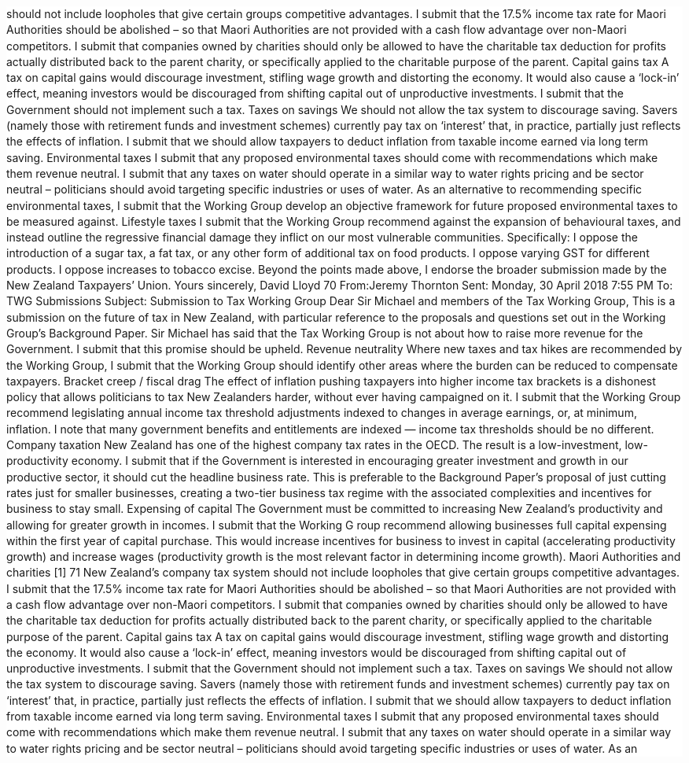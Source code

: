 should not include loopholes that give certain groups competitive advantages. I submit that the 17.5% income tax rate for Maori Authorities should be abolished – so that Maori Authorities are not provided with a cash flow advantage over non-Maori competitors. I submit that companies owned by charities should only be allowed to have the charitable tax deduction for profits actually distributed back to the parent charity, or specifically applied to the charitable purpose of the parent. Capital gains tax A tax on capital gains would discourage investment, stifling wage growth and distorting the economy. It would also cause a ‘lock-in’ effect, meaning investors would be discouraged from shifting capital out of unproductive investments. I submit that the Government should not implement such a tax. Taxes on savings We should not allow the tax system to discourage saving. Savers (namely those with retirement funds and investment schemes) currently pay tax on ‘interest’ that, in practice, partially just reflects the effects of inflation. I submit that we should allow taxpayers to deduct inflation from taxable income earned via long term saving. Environmental taxes I submit that any proposed environmental taxes should come with recommendations which make them revenue neutral. I submit that any taxes on water should operate in a similar way to water rights pricing and be sector neutral – politicians should avoid targeting specific industries or uses of water. As an alternative to recommending specific environmental taxes, I submit that the Working Group develop an objective framework for future proposed environmental taxes to be measured against. Lifestyle taxes I submit that the Working Group recommend against the expansion of behavioural taxes, and instead outline the regressive financial damage they inflict on our most vulnerable communities. Specifically: I oppose the introduction of a sugar tax, a fat tax, or any other form of additional tax on food products. I oppose varying GST for different products. I oppose increases to tobacco excise. Beyond the points made above, I endorse the broader submission made by the New Zealand Taxpayers’ Union. Yours sincerely, David Lloyd 70 From:Jeremy Thornton Sent: Monday, 30 April 2018 7:55 PM To: TWG Submissions Subject: Submission to Tax Working Group Dear Sir Michael and members of the Tax Working Group, This is a submission on the future of tax in New Zealand, with particular reference to the proposals and questions set out in the Working Group’s Background Paper. Sir Michael has said that the Tax Working Group is not about how to raise more revenue for the Government. I submit that this promise should be upheld. Revenue neutrality Where new taxes and tax hikes are recommended by the Working Group, I submit that the Working Group should identify other areas where the burden can be reduced to compensate taxpayers. Bracket creep / fiscal drag The effect of inflation pushing taxpayers into higher income tax brackets is a dishonest policy that allows politicians to tax New Zealanders harder, without ever having campaigned on it. I submit that the Working Group recommend legislating annual income tax threshold adjustments indexed to changes in average earnings, or, at minimum, inflation. I note that many government benefits and entitlements are indexed — income tax thresholds should be no different. Company taxation New Zealand has one of the highest company tax rates in the OECD. The result is a low-investment, low- productivity economy. I submit that if the Government is interested in encouraging greater investment and growth in our productive sector, it should cut the headline business rate. This is preferable to the Background Paper’s proposal of just cutting rates just for smaller businesses, creating a two-tier business tax regime with the associated complexities and incentives for business to stay small. Expensing of capital The Government must be committed to increasing New Zealand’s productivity and allowing for greater growth in incomes. I submit that the Working G roup recommend allowing businesses full capital expensing within the first year of capital purchase. This would increase incentives for business to invest in capital (accelerating productivity growth) and increase wages (productivity growth is the most relevant factor in determining income growth). Maori Authorities and charities \[1\] 71 New Zealand’s company tax system should not include loopholes that give certain groups competitive advantages. I submit that the 17.5% income tax rate for Maori Authorities should be abolished – so that Maori Authorities are not provided with a cash flow advantage over non-Maori competitors. I submit that companies owned by charities should only be allowed to have the charitable tax deduction for profits actually distributed back to the parent charity, or specifically applied to the charitable purpose of the parent. Capital gains tax A tax on capital gains would discourage investment, stifling wage growth and distorting the economy. It would also cause a ‘lock-in’ effect, meaning investors would be discouraged from shifting capital out of unproductive investments. I submit that the Government should not implement such a tax. Taxes on savings We should not allow the tax system to discourage saving. Savers (namely those with retirement funds and investment schemes) currently pay tax on ‘interest’ that, in practice, partially just reflects the effects of inflation. I submit that we should allow taxpayers to deduct inflation from taxable income earned via long term saving. Environmental taxes I submit that any proposed environmental taxes should come with recommendations which make them revenue neutral. I submit that any taxes on water should operate in a similar way to water rights pricing and be sector neutral – politicians should avoid targeting specific industries or uses of water. As an